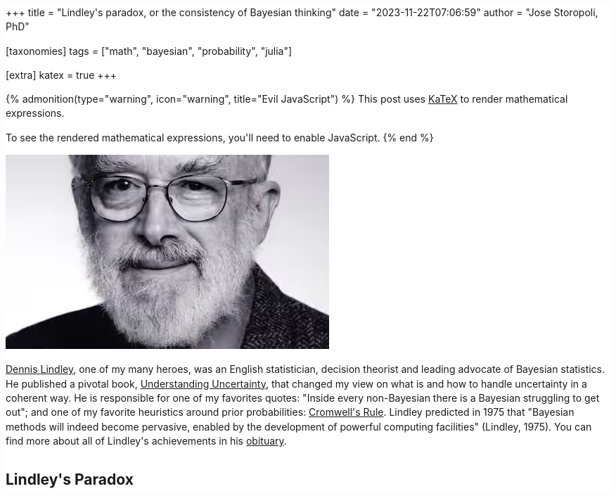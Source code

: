 +++
title = "Lindley's paradox, or the consistency of Bayesian thinking"
date = "2023-11-22T07:06:59"
author = "Jose Storopoli, PhD"

[taxonomies]
tags = ["math", "bayesian", "probability", "julia"]

[extra]
katex = true
+++

{% admonition(type="warning", icon="warning", title="Evil JavaScript") %}
This post uses [KaTeX](https://katex.org/) to render mathematical expressions.

To see the rendered mathematical expressions, you'll need to enable JavaScript.
{% end %}

![Dennis Lindley](lindley.jpg)

[Dennis Lindley](https://en.wikipedia.org/wiki/Dennis_Lindley),
one of my many heroes,
was an English statistician,
decision theorist and leading advocate of Bayesian statistics.
He published a pivotal book,
[Understanding Uncertainty](https://onlinelibrary.wiley.com/doi/book/10.1002/9781118650158),
that changed my view on what is and how to handle uncertainty in a
coherent way.
He is responsible for one of my favorites quotes:
"Inside every non-Bayesian there is a Bayesian struggling to get out";
and one of my favorite heuristics around prior probabilities:
[Cromwell's Rule](https://en.wikipedia.org/wiki/Cromwell%27s_rule).
Lindley predicted in 1975 that "Bayesian methods will indeed become pervasive,
enabled by the development of powerful computing facilities" (Lindley, 1975).
You can find more about all of Lindley's achievements in his [obituary](https://www.theguardian.com/science/2014/mar/16/dennis-lindley).

## Lindley's Paradox
